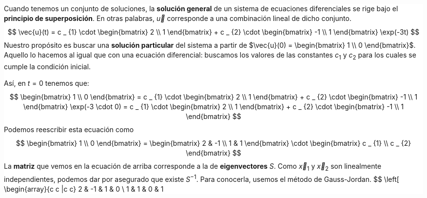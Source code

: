 Cuando tenemos un conjunto de soluciones, la **solución general** de un sistema de ecuaciones diferenciales se rige bajo el **principio de superposición**. En otras palabras, $\vec{u}$ corresponde a una combinación lineal de dicho conjunto.
$$
\vec{u}(t) =
c _ {1} \cdot
\begin{bmatrix}
2 \\ 1
\end{bmatrix} +
c _ {2} \cdot
\begin{bmatrix}
-1 \\ 1
\end{bmatrix}
\exp(-3t)
$$
Nuestro propósito es buscar una **solución particular** del sistema a partir de $\vec{u}(0) = \begin{bmatrix} 1 \\ 0 \end{bmatrix}$. Aquello lo hacemos al igual que con una ecuación diferencial: buscamos los valores de las constantes $c _ {1}$ y $c _ {2}$ para los cuales se cumple la condición inicial.

Así, en $t = 0$ tenemos que:
$$
\begin{bmatrix}
1 \\ 0
\end{bmatrix} =
c _ {1} \cdot
\begin{bmatrix}
2 \\ 1
\end{bmatrix} +
c _ {2} \cdot
\begin{bmatrix}
-1 \\ 1
\end{bmatrix}
\exp(-3 \cdot 0) =
c _ {1} \cdot
\begin{bmatrix}
2 \\ 1
\end{bmatrix} +
c _ {2} \cdot
\begin{bmatrix}
-1 \\ 1
\end{bmatrix}
$$
Podemos reescribir esta ecuación como
$$
\begin{bmatrix}
1 \\ 0
\end{bmatrix} =
\begin{bmatrix}
2 & -1 \\
1 & 1
\end{bmatrix} \cdot
\begin{bmatrix}
c _ {1} \\ c _ {2}
\end{bmatrix}
$$
La **matriz** que vemos en la ecuación de arriba corresponde a la de **eigenvectores** $S$. Como $\vec{x} _ {1}$ y $\vec{x} _ {2}$ son linealmente independientes, podemos dar por asegurado que existe $S^{-1}$. Para conocerla, usemos el método de Gauss-Jordan.
$$
\left[
\begin{array}{c c |c c}
2 & -1 & 1 & 0 \\
1 & 1 & 0 & 1